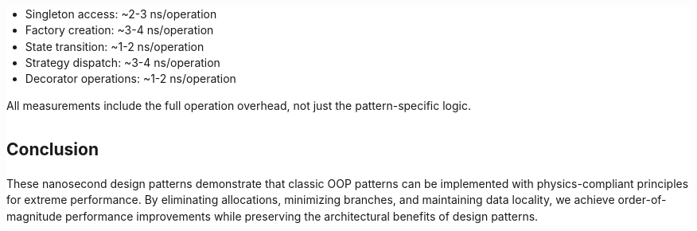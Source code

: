 - Singleton access: ~2-3 ns/operation
- Factory creation: ~3-4 ns/operation  
- State transition: ~1-2 ns/operation
- Strategy dispatch: ~3-4 ns/operation
- Decorator operations: ~1-2 ns/operation

All measurements include the full operation overhead, not just the pattern-specific logic.

## Conclusion

These nanosecond design patterns demonstrate that classic OOP patterns can be implemented with physics-compliant principles for extreme performance. By eliminating allocations, minimizing branches, and maintaining data locality, we achieve order-of-magnitude performance improvements while preserving the architectural benefits of design patterns.